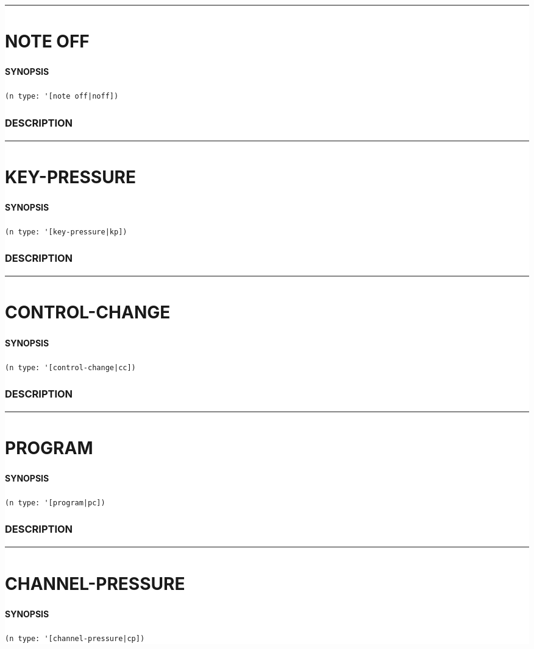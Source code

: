 
--------------------------------------------------------

NOTE OFF
====================

#### SYNOPSIS ####
    (n type: '[note off|noff])

### DESCRIPTION ###
 



--------------------------------------------------------

KEY-PRESSURE
====================

#### SYNOPSIS ####
    (n type: '[key-pressure|kp])

### DESCRIPTION ###
 



--------------------------------------------------------

CONTROL-CHANGE
====================

#### SYNOPSIS ####
    (n type: '[control-change|cc])

### DESCRIPTION ###
 



--------------------------------------------------------

PROGRAM
====================

#### SYNOPSIS ####
    (n type: '[program|pc])

### DESCRIPTION ###
 



--------------------------------------------------------

CHANNEL-PRESSURE
====================

#### SYNOPSIS ####
    (n type: '[channel-pressure|cp])
